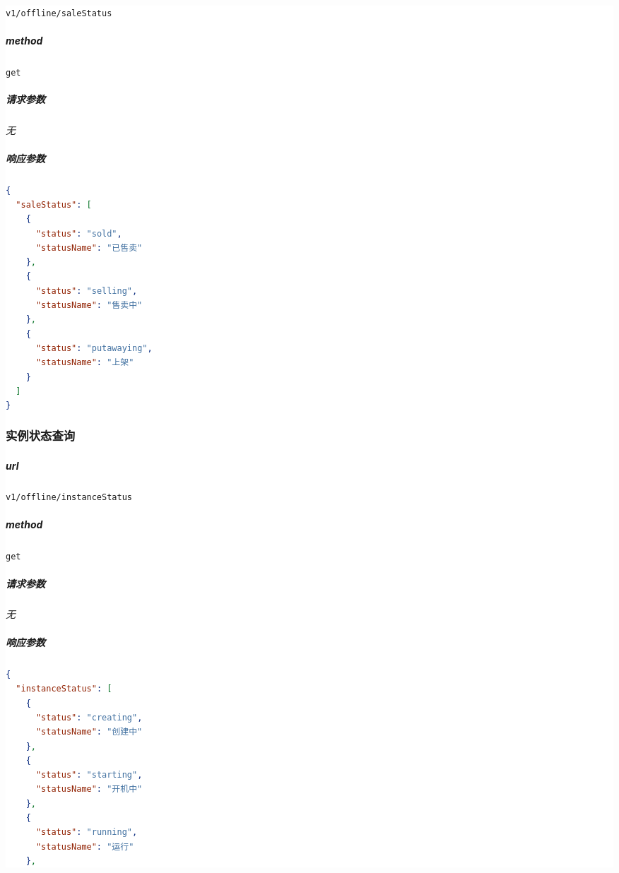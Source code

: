 ```http
v1/offline/saleStatus
```

##### method

```http
get
```

##### 请求参数

_无_

##### 响应参数

```json
{
  "saleStatus": [
    {
      "status": "sold",
      "statusName": "已售卖"
    },
    {
      "status": "selling",
      "statusName": "售卖中"
    },
    {
      "status": "putawaying",
      "statusName": "上架"
    }
  ]
}
```

### 实例状态查询

##### url

```http
v1/offline/instanceStatus
```

##### method

```http
get
```

##### 请求参数

_无_

##### 响应参数

```json
{
  "instanceStatus": [
    {
      "status": "creating",
      "statusName": "创建中"
    },
    {
      "status": "starting",
      "statusName": "开机中"
    },
    {
      "status": "running",
      "statusName": "运行"
    },
```
